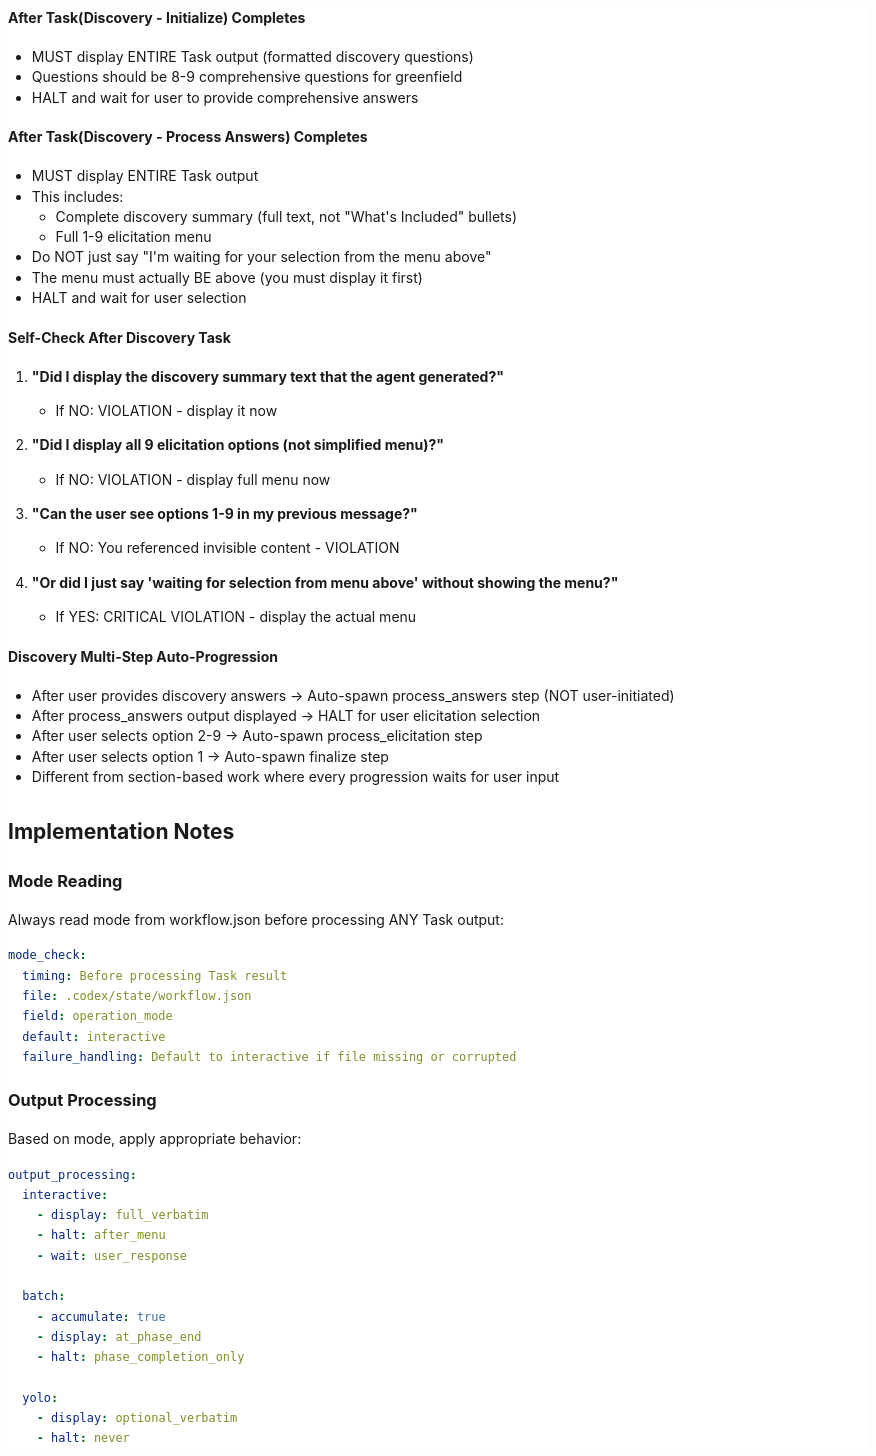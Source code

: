 #### After Task(Discovery - Initialize) Completes
- MUST display ENTIRE Task output (formatted discovery questions)
- Questions should be 8-9 comprehensive questions for greenfield
- HALT and wait for user to provide comprehensive answers

#### After Task(Discovery - Process Answers) Completes
- MUST display ENTIRE Task output
- This includes:
  * Complete discovery summary (full text, not "What's Included" bullets)
  * Full 1-9 elicitation menu
- Do NOT just say "I'm waiting for your selection from the menu above"
- The menu must actually BE above (you must display it first)
- HALT and wait for user selection

#### Self-Check After Discovery Task
1. **"Did I display the discovery summary text that the agent generated?"**
   - If NO: VIOLATION - display it now

2. **"Did I display all 9 elicitation options (not simplified menu)?"**
   - If NO: VIOLATION - display full menu now

3. **"Can the user see options 1-9 in my previous message?"**
   - If NO: You referenced invisible content - VIOLATION

4. **"Or did I just say 'waiting for selection from menu above' without showing the menu?"**
   - If YES: CRITICAL VIOLATION - display the actual menu

#### Discovery Multi-Step Auto-Progression
- After user provides discovery answers → Auto-spawn process_answers step (NOT user-initiated)
- After process_answers output displayed → HALT for user elicitation selection
- After user selects option 2-9 → Auto-spawn process_elicitation step
- After user selects option 1 → Auto-spawn finalize step
- Different from section-based work where every progression waits for user input

## Implementation Notes

### Mode Reading
Always read mode from workflow.json before processing ANY Task output:
```yaml
mode_check:
  timing: Before processing Task result
  file: .codex/state/workflow.json
  field: operation_mode
  default: interactive
  failure_handling: Default to interactive if file missing or corrupted
```

### Output Processing
Based on mode, apply appropriate behavior:
```yaml
output_processing:
  interactive:
    - display: full_verbatim
    - halt: after_menu
    - wait: user_response

  batch:
    - accumulate: true
    - display: at_phase_end
    - halt: phase_completion_only

  yolo:
    - display: optional_verbatim
    - halt: never
```